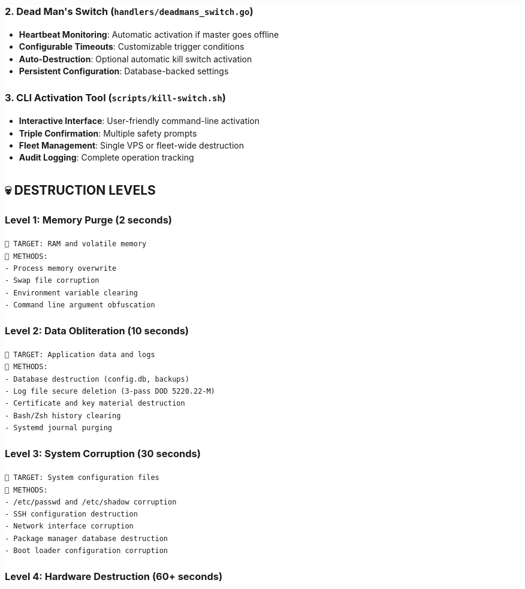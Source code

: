 ### 2. Dead Man's Switch (`handlers/deadmans_switch.go`)

- **Heartbeat Monitoring**: Automatic activation if master goes offline
- **Configurable Timeouts**: Customizable trigger conditions
- **Auto-Destruction**: Optional automatic kill switch activation
- **Persistent Configuration**: Database-backed settings

### 3. CLI Activation Tool (`scripts/kill-switch.sh`)

- **Interactive Interface**: User-friendly command-line activation
- **Triple Confirmation**: Multiple safety prompts
- **Fleet Management**: Single VPS or fleet-wide destruction
- **Audit Logging**: Complete operation tracking

## 💀 DESTRUCTION LEVELS

### Level 1: Memory Purge (2 seconds)

```
🎯 TARGET: RAM and volatile memory
🔧 METHODS:
- Process memory overwrite
- Swap file corruption
- Environment variable clearing
- Command line argument obfuscation
```

### Level 2: Data Obliteration (10 seconds)

```
🎯 TARGET: Application data and logs
🔧 METHODS:
- Database destruction (config.db, backups)
- Log file secure deletion (3-pass DOD 5220.22-M)
- Certificate and key material destruction
- Bash/Zsh history clearing
- Systemd journal purging
```

### Level 3: System Corruption (30 seconds)

```
🎯 TARGET: System configuration files
🔧 METHODS:
- /etc/passwd and /etc/shadow corruption
- SSH configuration destruction
- Network interface corruption
- Package manager database destruction
- Boot loader configuration corruption
```

### Level 4: Hardware Destruction (60+ seconds)

